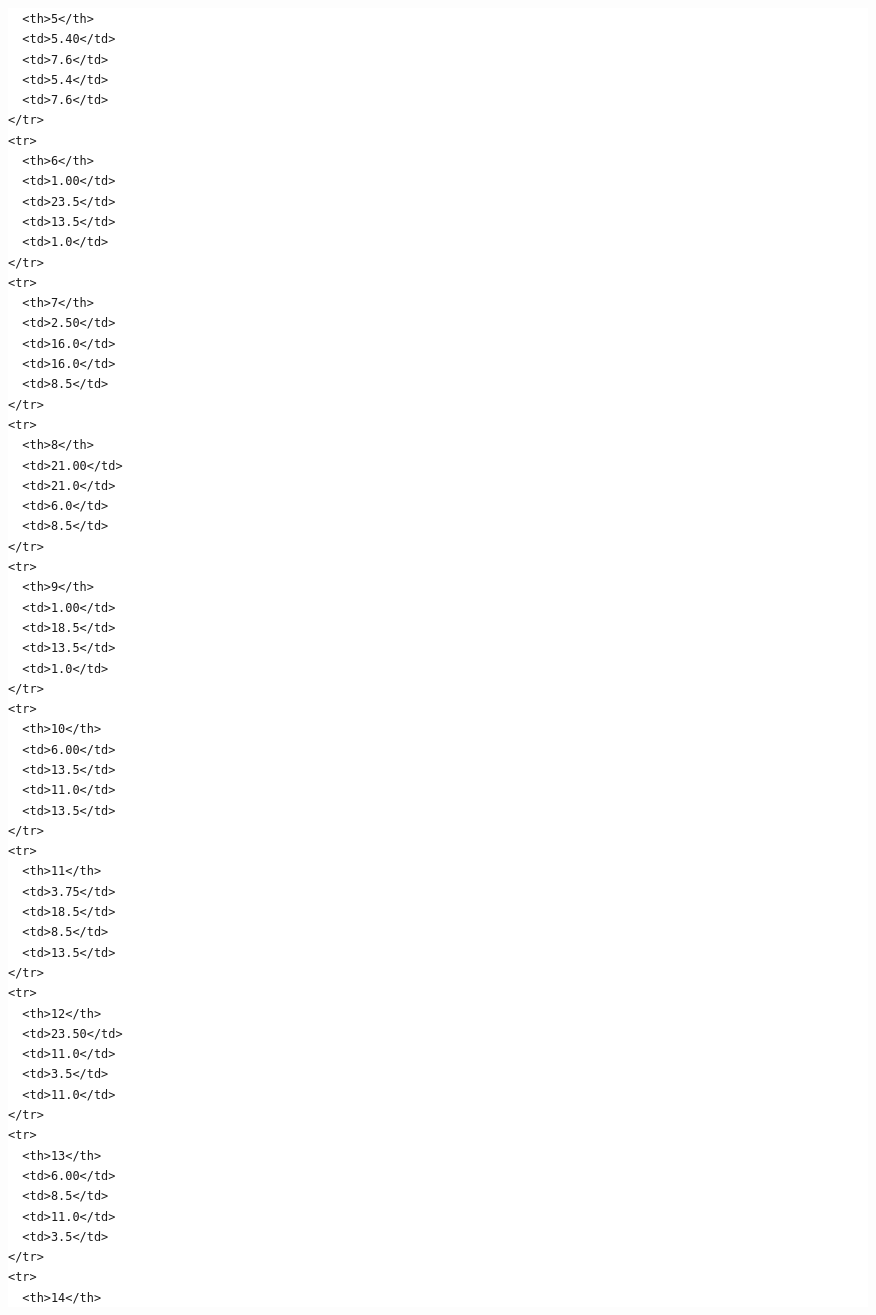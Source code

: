       <th>5</th>
      <td>5.40</td>
      <td>7.6</td>
      <td>5.4</td>
      <td>7.6</td>
    </tr>
    <tr>
      <th>6</th>
      <td>1.00</td>
      <td>23.5</td>
      <td>13.5</td>
      <td>1.0</td>
    </tr>
    <tr>
      <th>7</th>
      <td>2.50</td>
      <td>16.0</td>
      <td>16.0</td>
      <td>8.5</td>
    </tr>
    <tr>
      <th>8</th>
      <td>21.00</td>
      <td>21.0</td>
      <td>6.0</td>
      <td>8.5</td>
    </tr>
    <tr>
      <th>9</th>
      <td>1.00</td>
      <td>18.5</td>
      <td>13.5</td>
      <td>1.0</td>
    </tr>
    <tr>
      <th>10</th>
      <td>6.00</td>
      <td>13.5</td>
      <td>11.0</td>
      <td>13.5</td>
    </tr>
    <tr>
      <th>11</th>
      <td>3.75</td>
      <td>18.5</td>
      <td>8.5</td>
      <td>13.5</td>
    </tr>
    <tr>
      <th>12</th>
      <td>23.50</td>
      <td>11.0</td>
      <td>3.5</td>
      <td>11.0</td>
    </tr>
    <tr>
      <th>13</th>
      <td>6.00</td>
      <td>8.5</td>
      <td>11.0</td>
      <td>3.5</td>
    </tr>
    <tr>
      <th>14</th>